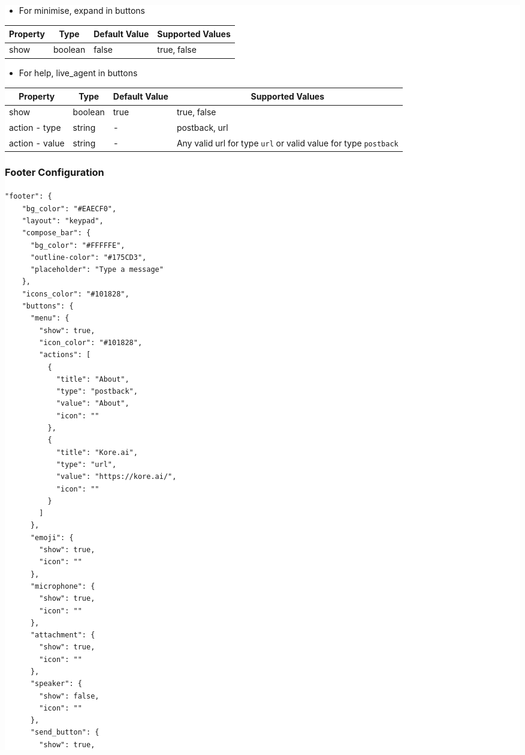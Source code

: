 * For minimise, expand in buttons 

| Property | Type | Default Value | Supported Values |
| -------- | ---- | ------- | ---------------- |
| show | boolean | false | true, false |

* For help, live_agent in buttons

| Property | Type | Default Value | Supported Values |
| -------- | ---- | ------- | ---------------- |
| show | boolean | true | true, false |
| action - type | string | - | postback, url |
| action - value | string | - | Any valid url for type `url` or valid value for type `postback` |

  
### Footer Configuration
```
"footer": {
    "bg_color": "#EAECF0",
    "layout": "keypad",
    "compose_bar": {
      "bg_color": "#FFFFFE",
      "outline-color": "#175CD3",
      "placeholder": "Type a message"
    },
    "icons_color": "#101828",
    "buttons": {
      "menu": {
        "show": true,
        "icon_color": "#101828",
        "actions": [
          {
            "title": "About",
            "type": "postback",
            "value": "About",
            "icon": ""
          },
          {
            "title": "Kore.ai",
            "type": "url",
            "value": "https://kore.ai/",
            "icon": ""
          }
        ]
      },
      "emoji": {
        "show": true,
        "icon": ""
      },
      "microphone": {
        "show": true,
        "icon": ""
      },
      "attachment": {
        "show": true,
        "icon": ""
      },
      "speaker": {
        "show": false,
        "icon": ""
      },
      "send_button": {
        "show": true,
```